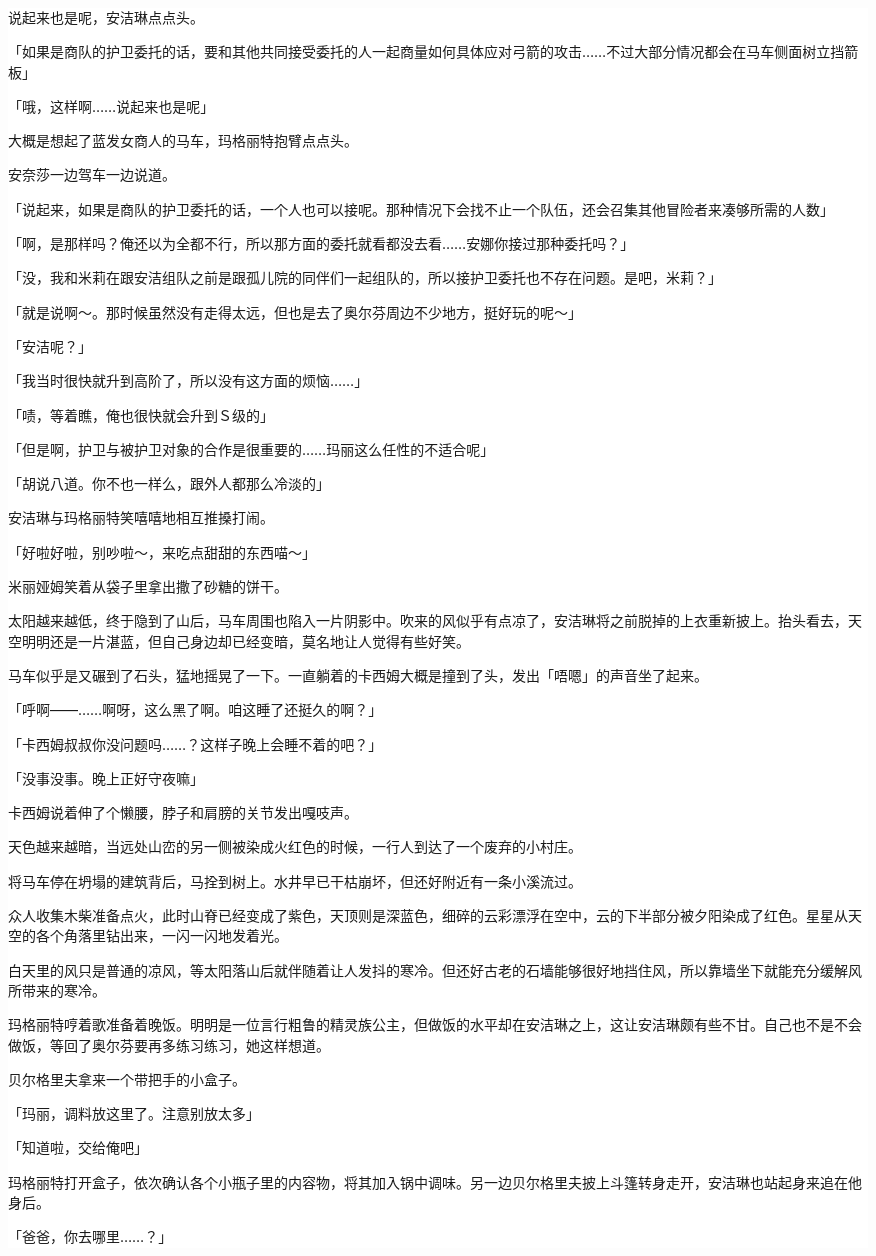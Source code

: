 说起来也是呢，安洁琳点点头。

「如果是商队的护卫委托的话，要和其他共同接受委托的人一起商量如何具体应对弓箭的攻击……不过大部分情况都会在马车侧面树立挡箭板」

「哦，这样啊……说起来也是呢」

大概是想起了蓝发女商人的马车，玛格丽特抱臂点点头。

安奈莎一边驾车一边说道。

「说起来，如果是商队的护卫委托的话，一个人也可以接呢。那种情况下会找不止一个队伍，还会召集其他冒险者来凑够所需的人数」

「啊，是那样吗？俺还以为全都不行，所以那方面的委托就看都没去看……安娜你接过那种委托吗？」

「没，我和米莉在跟安洁组队之前是跟孤儿院的同伴们一起组队的，所以接护卫委托也不存在问题。是吧，米莉？」

「就是说啊～。那时候虽然没有走得太远，但也是去了奥尔芬周边不少地方，挺好玩的呢～」

「安洁呢？」

「我当时很快就升到高阶了，所以没有这方面的烦恼……」

「啧，等着瞧，俺也很快就会升到Ｓ级的」

「但是啊，护卫与被护卫对象的合作是很重要的……玛丽这么任性的不适合呢」

「胡说八道。你不也一样么，跟外人都那么冷淡的」

安洁琳与玛格丽特笑嘻嘻地相互推搡打闹。

「好啦好啦，别吵啦～，来吃点甜甜的东西喵～」

米丽娅姆笑着从袋子里拿出撒了砂糖的饼干。

太阳越来越低，终于隐到了山后，马车周围也陷入一片阴影中。吹来的风似乎有点凉了，安洁琳将之前脱掉的上衣重新披上。抬头看去，天空明明还是一片湛蓝，但自己身边却已经变暗，莫名地让人觉得有些好笑。

马车似乎是又碾到了石头，猛地摇晃了一下。一直躺着的卡西姆大概是撞到了头，发出「唔嗯」的声音坐了起来。

「呼啊——……啊呀，这么黑了啊。咱这睡了还挺久的啊？」

「卡西姆叔叔你没问题吗……？这样子晚上会睡不着的吧？」

「没事没事。晚上正好守夜嘛」

卡西姆说着伸了个懒腰，脖子和肩膀的关节发出嘎吱声。

天色越来越暗，当远处山峦的另一侧被染成火红色的时候，一行人到达了一个废弃的小村庄。

将马车停在坍塌的建筑背后，马拴到树上。水井早已干枯崩坏，但还好附近有一条小溪流过。

众人收集木柴准备点火，此时山脊已经变成了紫色，天顶则是深蓝色，细碎的云彩漂浮在空中，云的下半部分被夕阳染成了红色。星星从天空的各个角落里钻出来，一闪一闪地发着光。

白天里的风只是普通的凉风，等太阳落山后就伴随着让人发抖的寒冷。但还好古老的石墙能够很好地挡住风，所以靠墙坐下就能充分缓解风所带来的寒冷。

玛格丽特哼着歌准备着晚饭。明明是一位言行粗鲁的精灵族公主，但做饭的水平却在安洁琳之上，这让安洁琳颇有些不甘。自己也不是不会做饭，等回了奥尔芬要再多练习练习，她这样想道。

贝尔格里夫拿来一个带把手的小盒子。

「玛丽，调料放这里了。注意别放太多」

「知道啦，交给俺吧」

玛格丽特打开盒子，依次确认各个小瓶子里的内容物，将其加入锅中调味。另一边贝尔格里夫披上斗篷转身走开，安洁琳也站起身来追在他身后。

「爸爸，你去哪里……？」
